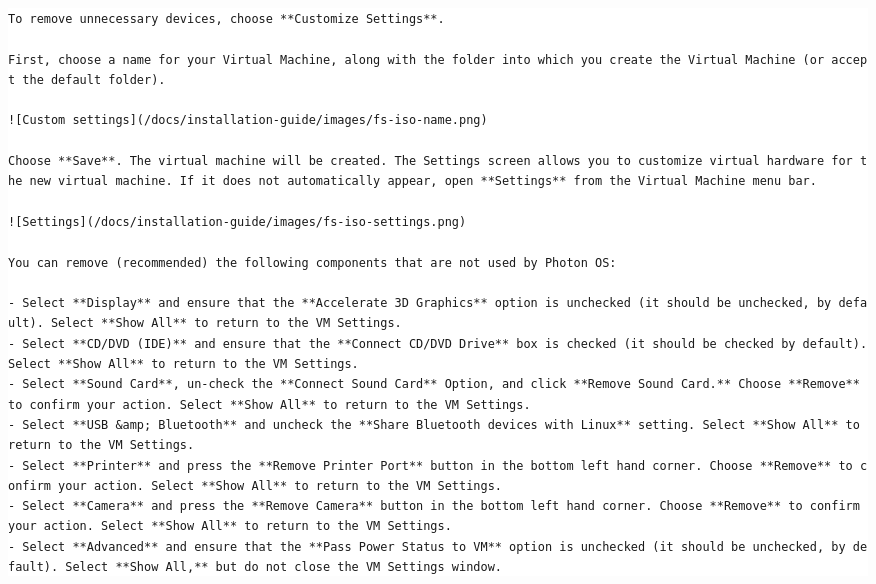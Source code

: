     To remove unnecessary devices, choose **Customize Settings**.
    
    First, choose a name for your Virtual Machine, along with the folder into which you create the Virtual Machine (or accept the default folder).
    
    ![Custom settings](/docs/installation-guide/images/fs-iso-name.png)
    
    Choose **Save**. The virtual machine will be created. The Settings screen allows you to customize virtual hardware for the new virtual machine. If it does not automatically appear, open **Settings** from the Virtual Machine menu bar.
    
    ![Settings](/docs/installation-guide/images/fs-iso-settings.png)
    
    You can remove (recommended) the following components that are not used by Photon OS:
    
    - Select **Display** and ensure that the **Accelerate 3D Graphics** option is unchecked (it should be unchecked, by default). Select **Show All** to return to the VM Settings.
    - Select **CD/DVD (IDE)** and ensure that the **Connect CD/DVD Drive** box is checked (it should be checked by default). Select **Show All** to return to the VM Settings.
    - Select **Sound Card**, un-check the **Connect Sound Card** Option, and click **Remove Sound Card.** Choose **Remove** to confirm your action. Select **Show All** to return to the VM Settings.
    - Select **USB &amp; Bluetooth** and uncheck the **Share Bluetooth devices with Linux** setting. Select **Show All** to return to the VM Settings.
    - Select **Printer** and press the **Remove Printer Port** button in the bottom left hand corner. Choose **Remove** to confirm your action. Select **Show All** to return to the VM Settings.
    - Select **Camera** and press the **Remove Camera** button in the bottom left hand corner. Choose **Remove** to confirm your action. Select **Show All** to return to the VM Settings.
    - Select **Advanced** and ensure that the **Pass Power Status to VM** option is unchecked (it should be unchecked, by default). Select **Show All,** but do not close the VM Settings window.
    